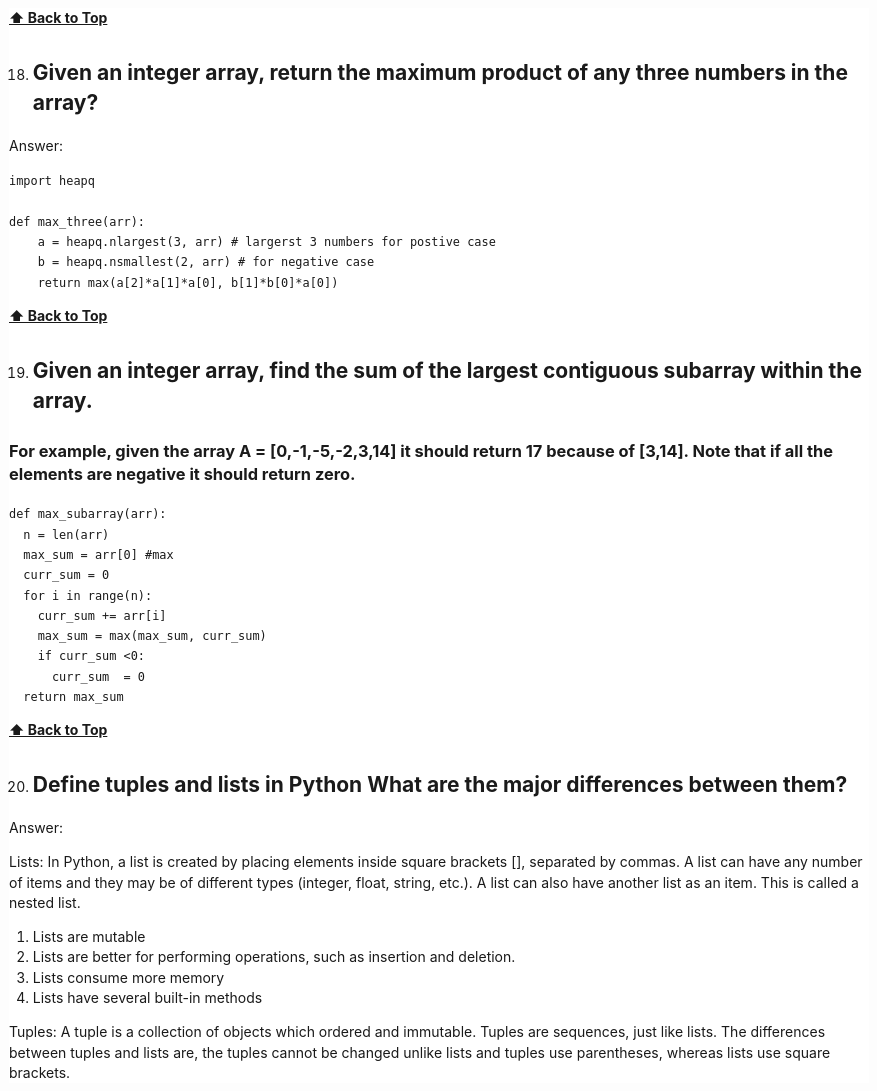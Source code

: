 **[⬆ Back to Top](#questions)**

18. ## Given an integer array, return the maximum product of any three numbers in the array?

Answer:

```
import heapq

def max_three(arr):
    a = heapq.nlargest(3, arr) # largerst 3 numbers for postive case
    b = heapq.nsmallest(2, arr) # for negative case
    return max(a[2]*a[1]*a[0], b[1]*b[0]*a[0])
```

**[⬆ Back to Top](#questions)**

19. ## Given an integer array, find the sum of the largest contiguous subarray within the array.

### For example, given the array A = [0,-1,-5,-2,3,14] it should return 17 because of [3,14]. Note that if all the elements are negative it should return zero.

```
def max_subarray(arr):
  n = len(arr)
  max_sum = arr[0] #max
  curr_sum = 0
  for i in range(n):
    curr_sum += arr[i]
    max_sum = max(max_sum, curr_sum)
    if curr_sum <0:
      curr_sum  = 0
  return max_sum

```

**[⬆ Back to Top](#questions)**

20. ## Define tuples and lists in Python What are the major differences between them?

Answer:

Lists:
In Python, a list is created by placing elements inside square brackets [], separated by commas. A list can have any number of items and they may be of different types (integer, float, string, etc.). A list can also have another list as an item. This is called a nested list.

1. Lists are mutable
2. Lists are better for performing operations, such as insertion and deletion.
3. Lists consume more memory
4. Lists have several built-in methods

Tuples:
A tuple is a collection of objects which ordered and immutable. Tuples are sequences, just like lists. The differences between tuples and lists are, the tuples cannot be changed unlike lists and tuples use parentheses, whereas lists use square brackets.
